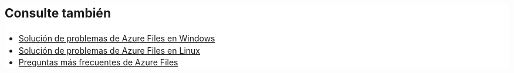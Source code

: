 ## <a name="see-also"></a>Consulte también
- [Solución de problemas de Azure Files en Windows](storage-troubleshoot-windows-file-connection-problems.md)  
- [Solución de problemas de Azure Files en Linux](storage-troubleshoot-linux-file-connection-problems.md)  
- [Preguntas más frecuentes de Azure Files](storage-files-faq.md)
